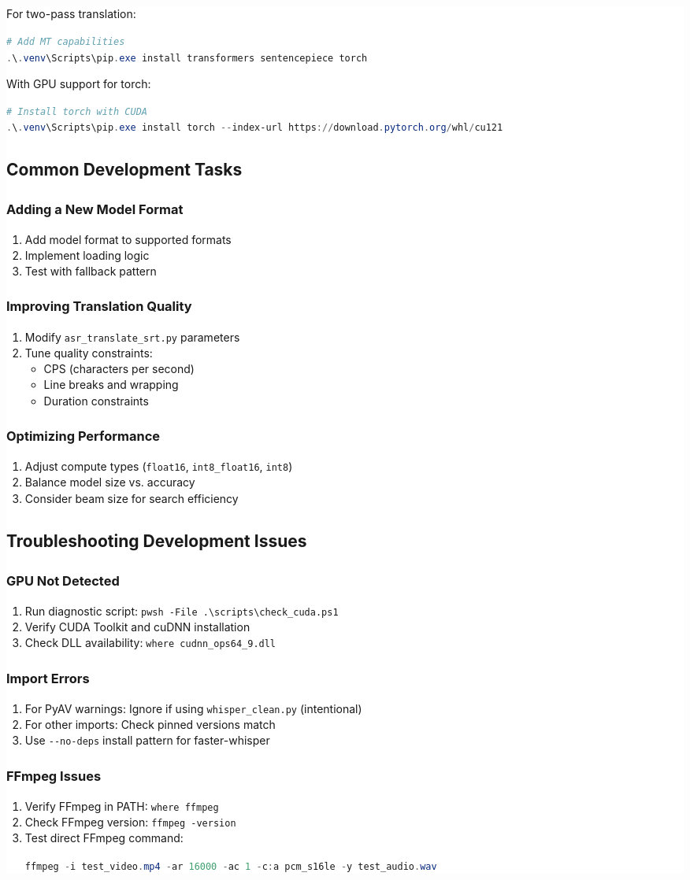 For two-pass translation:
```powershell
# Add MT capabilities
.\.venv\Scripts\pip.exe install transformers sentencepiece torch
```

With GPU support for torch:
```powershell
# Install torch with CUDA
.\.venv\Scripts\pip.exe install torch --index-url https://download.pytorch.org/whl/cu121
```

## Common Development Tasks

### Adding a New Model Format
1. Add model format to supported formats
2. Implement loading logic
3. Test with fallback pattern

### Improving Translation Quality
1. Modify `asr_translate_srt.py` parameters
2. Tune quality constraints:
   - CPS (characters per second)
   - Line breaks and wrapping
   - Duration constraints

### Optimizing Performance
1. Adjust compute types (`float16`, `int8_float16`, `int8`)
2. Balance model size vs. accuracy
3. Consider beam size for search efficiency

## Troubleshooting Development Issues

### GPU Not Detected
1. Run diagnostic script: `pwsh -File .\scripts\check_cuda.ps1`
2. Verify CUDA Toolkit and cuDNN installation
3. Check DLL availability: `where cudnn_ops64_9.dll`

### Import Errors
1. For PyAV warnings: Ignore if using `whisper_clean.py` (intentional)
2. For other imports: Check pinned versions match
3. Use `--no-deps` install pattern for faster-whisper

### FFmpeg Issues
1. Verify FFmpeg in PATH: `where ffmpeg`
2. Check FFmpeg version: `ffmpeg -version`
3. Test direct FFmpeg command: 
   ```powershell
   ffmpeg -i test_video.mp4 -ar 16000 -ac 1 -c:a pcm_s16le -y test_audio.wav
   ```
